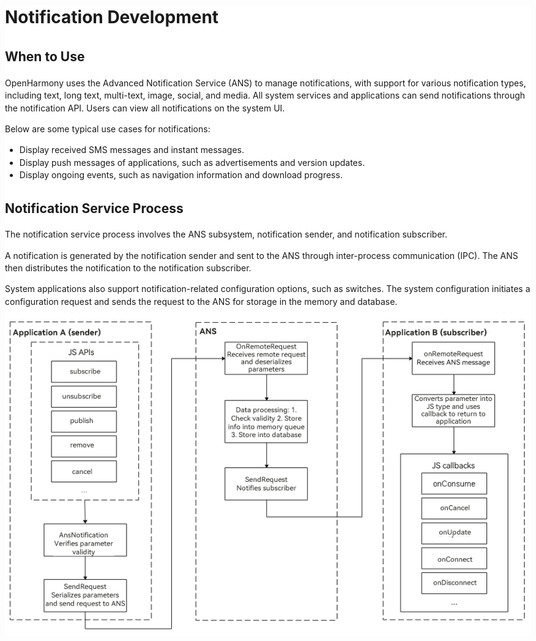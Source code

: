 

# Notification Development

## When to Use

OpenHarmony uses the Advanced Notification Service (ANS) to manage notifications, with support for various notification types, including text, long text, multi-text, image, social, and media. All system services and applications can send notifications through the notification API. Users can view all notifications on the system UI.

Below are some typical use cases for notifications:

- Display received SMS messages and instant messages.
- Display push messages of applications, such as advertisements and version updates.
- Display ongoing events, such as navigation information and download progress.



## Notification Service Process

The notification service process involves the ANS subsystem, notification sender, and notification subscriber.

A notification is generated by the notification sender and sent to the ANS through inter-process communication (IPC). The ANS then distributes the notification to the notification subscriber.

System applications also support notification-related configuration options, such as switches. The system configuration initiates a configuration request and sends the request to the ANS for storage in the memory and database.

![1648113187545](figures/notification.png)
